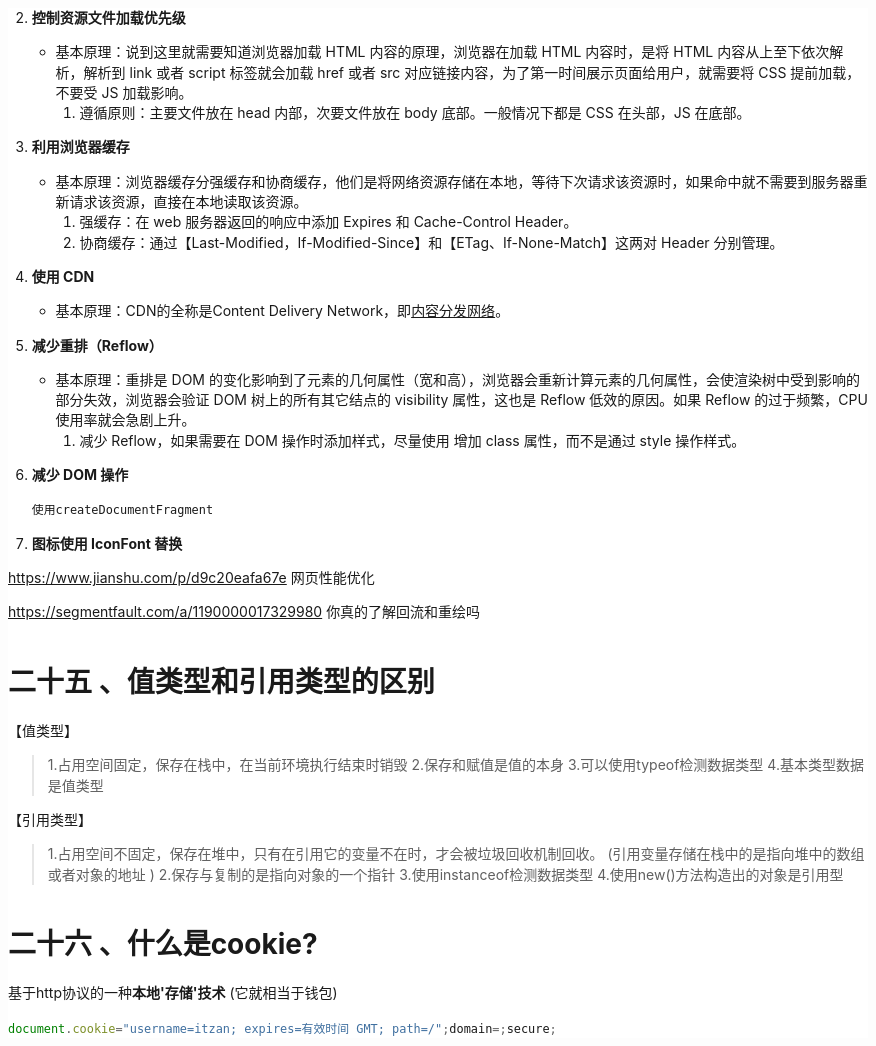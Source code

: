 2. **控制资源文件加载优先级**

   - 基本原理：说到这里就需要知道浏览器加载 HTML 内容的原理，浏览器在加载 HTML 内容时，是将 HTML 内容从上至下依次解析，解析到 link 或者 script 标签就会加载 href 或者 src 对应链接内容，为了第一时间展示页面给用户，就需要将 CSS 提前加载，不要受 JS 加载影响。
     1. 遵循原则：主要文件放在 head 内部，次要文件放在 body 底部。一般情况下都是 CSS 在头部，JS 在底部。

3. **利用浏览器缓存**

   - 基本原理：浏览器缓存分强缓存和协商缓存，他们是将网络资源存储在本地，等待下次请求该资源时，如果命中就不需要到服务器重新请求该资源，直接在本地读取该资源。
     1. 强缓存：在 web 服务器返回的响应中添加 Expires 和 Cache-Control Header。
     2. 协商缓存：通过【Last-Modified，If-Modified-Since】和【ETag、If-None-Match】这两对 Header 分别管理。

4. **使用 CDN**

   - 基本原理：CDN的全称是Content Delivery Network，即[内容分发网络](http://zsvalue.com/201405/foundation-of-cdn-《cdn技术详解》note/)。

5. **减少重排（Reflow）**

   - 基本原理：重排是 DOM 的变化影响到了元素的几何属性（宽和高），浏览器会重新计算元素的几何属性，会使渲染树中受到影响的部分失效，浏览器会验证 DOM 树上的所有其它结点的 visibility 属性，这也是 Reflow 低效的原因。如果 Reflow 的过于频繁，CPU 使用率就会急剧上升。
     1. 减少 Reflow，如果需要在 DOM 操作时添加样式，尽量使用 增加 class 属性，而不是通过 style 操作样式。

6. **减少 DOM 操作**

   ```JavaScript
   使用createDocumentFragment
   ```

7. **图标使用 IconFont 替换**



https://www.jianshu.com/p/d9c20eafa67e 网页性能优化

https://segmentfault.com/a/1190000017329980 你真的了解回流和重绘吗

# 二十五 、值类型和引用类型的区别

【值类型】

>1.占用空间固定，保存在栈中，在当前环境执行结束时销毁
>2.保存和赋值是值的本身
>3.可以使用typeof检测数据类型
>4.基本类型数据是值类型

【引用类型】

>1.占用空间不固定，保存在堆中，只有在引用它的变量不在时，才会被垃圾回收机制回收。 (引用变量存储在栈中的是指向堆中的数组或者对象的地址 )
>2.保存与复制的是指向对象的一个指针
>3.使用instanceof检测数据类型
>4.使用new()方法构造出的对象是引用型  

# 二十六 、什么是cookie?

  基于http协议的一种**本地'存储'技术**     (它就相当于钱包)  

```javascript
document.cookie="username=itzan; expires=有效时间 GMT; path=/";domain=;secure;
```
